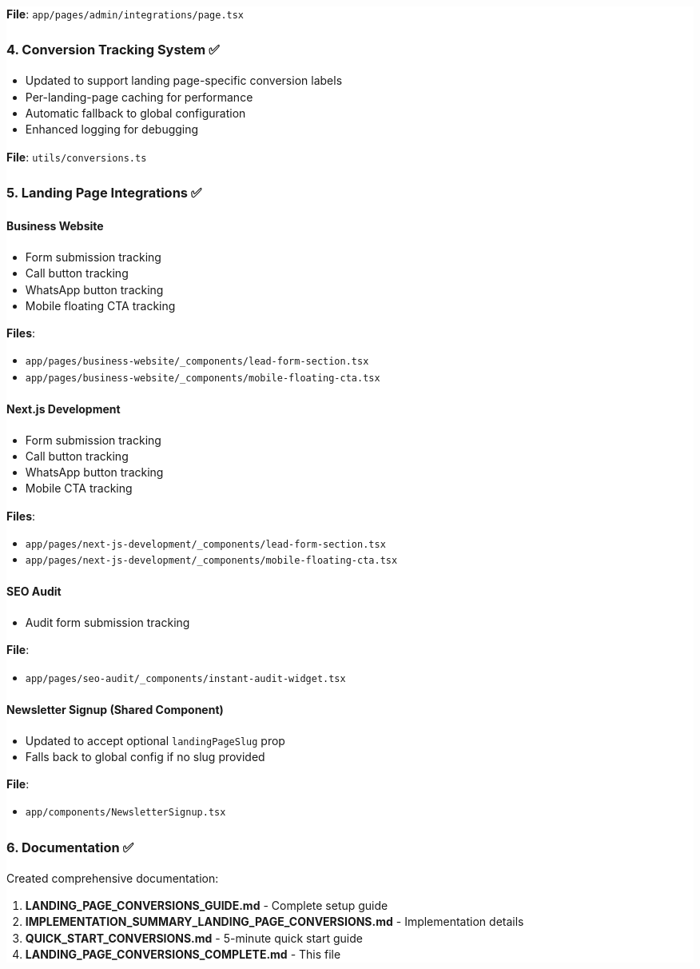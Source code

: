 **File**: `app/pages/admin/integrations/page.tsx`

### 4. **Conversion Tracking System** ✅
- Updated to support landing page-specific conversion labels
- Per-landing-page caching for performance
- Automatic fallback to global configuration
- Enhanced logging for debugging

**File**: `utils/conversions.ts`

### 5. **Landing Page Integrations** ✅

#### Business Website
- Form submission tracking
- Call button tracking
- WhatsApp button tracking
- Mobile floating CTA tracking

**Files**:
- `app/pages/business-website/_components/lead-form-section.tsx`
- `app/pages/business-website/_components/mobile-floating-cta.tsx`

#### Next.js Development
- Form submission tracking
- Call button tracking
- WhatsApp button tracking
- Mobile CTA tracking

**Files**:
- `app/pages/next-js-development/_components/lead-form-section.tsx`
- `app/pages/next-js-development/_components/mobile-floating-cta.tsx`

#### SEO Audit
- Audit form submission tracking

**File**:
- `app/pages/seo-audit/_components/instant-audit-widget.tsx`

#### Newsletter Signup (Shared Component)
- Updated to accept optional `landingPageSlug` prop
- Falls back to global config if no slug provided

**File**:
- `app/components/NewsletterSignup.tsx`

### 6. **Documentation** ✅

Created comprehensive documentation:

1. **LANDING_PAGE_CONVERSIONS_GUIDE.md** - Complete setup guide
2. **IMPLEMENTATION_SUMMARY_LANDING_PAGE_CONVERSIONS.md** - Implementation details
3. **QUICK_START_CONVERSIONS.md** - 5-minute quick start guide
4. **LANDING_PAGE_CONVERSIONS_COMPLETE.md** - This file
